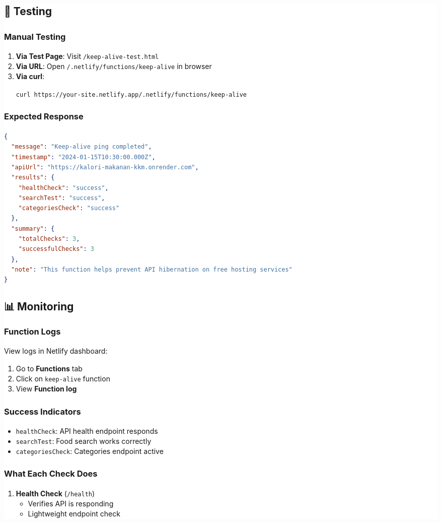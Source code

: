 ## 🧪 Testing

### Manual Testing

1. **Via Test Page**: Visit `/keep-alive-test.html`
2. **Via URL**: Open `/.netlify/functions/keep-alive` in browser
3. **Via curl**:
   ```bash
   curl https://your-site.netlify.app/.netlify/functions/keep-alive
   ```

### Expected Response

```json
{
  "message": "Keep-alive ping completed",
  "timestamp": "2024-01-15T10:30:00.000Z",
  "apiUrl": "https://kalori-makanan-kkm.onrender.com",
  "results": {
    "healthCheck": "success",
    "searchTest": "success", 
    "categoriesCheck": "success"
  },
  "summary": {
    "totalChecks": 3,
    "successfulChecks": 3
  },
  "note": "This function helps prevent API hibernation on free hosting services"
}
```

## 📊 Monitoring

### Function Logs

View logs in Netlify dashboard:
1. Go to **Functions** tab
2. Click on `keep-alive` function
3. View **Function log**

### Success Indicators

- `healthCheck`: API health endpoint responds
- `searchTest`: Food search works correctly
- `categoriesCheck`: Categories endpoint active

### What Each Check Does

1. **Health Check** (`/health`)
   - Verifies API is responding
   - Lightweight endpoint check
